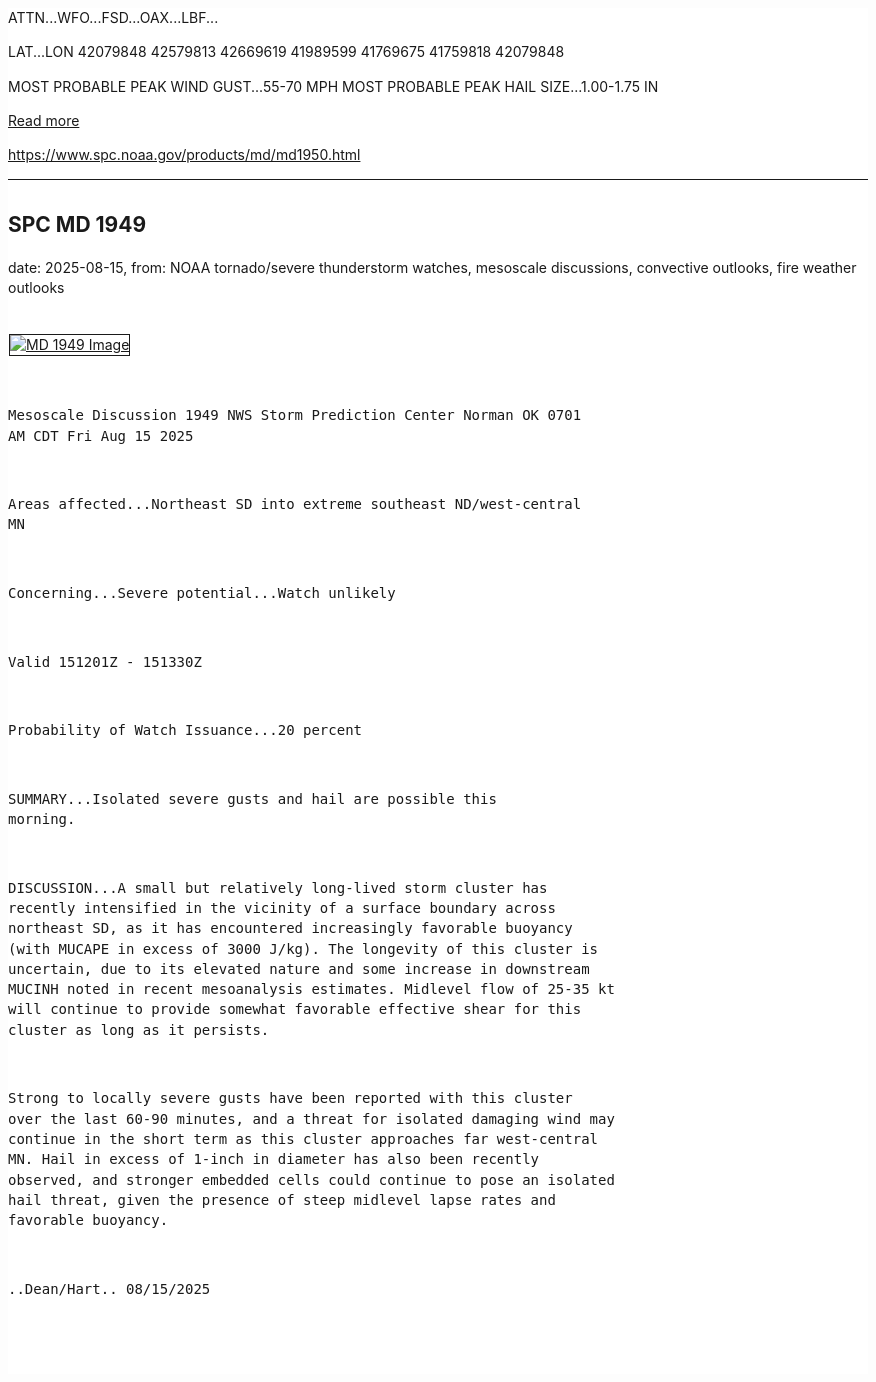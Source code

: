 ATTN...WFO...FSD...OAX...LBF...

LAT...LON   42079848 42579813 42669619 41989599 41769675 41759818
            42079848 

MOST PROBABLE PEAK WIND GUST...55-70 MPH
MOST PROBABLE PEAK HAIL SIZE...1.00-1.75 IN

</pre>
<a href="https://www.spc.noaa.gov/products/md/md1950.html">Read more</a>
 

<br> 

<https://www.spc.noaa.gov/products/md/md1950.html>

---

## SPC MD 1949

date: 2025-08-15, from: NOAA tornado/severe thunderstorm watches, mesoscale discussions, convective outlooks, fire weather outlooks

<br /><a href="https://www.spc.noaa.gov/products/md/md1949.html"><img src="https://www.spc.noaa.gov/products/md/mcd1949.png" border="1" alt="MD 1949 Image" hspace="1" vspace="1" width="815" height="611" align="center" /></a><pre>

Mesoscale Discussion 1949
NWS Storm Prediction Center Norman OK
0701 AM CDT Fri Aug 15 2025

Areas affected...Northeast SD into extreme southeast ND/west-central
MN

Concerning...Severe potential...Watch unlikely 

Valid 151201Z - 151330Z

Probability of Watch Issuance...20 percent

SUMMARY...Isolated severe gusts and hail are possible this morning.

DISCUSSION...A small but relatively long-lived storm cluster has
recently intensified in the vicinity of a surface boundary across
northeast SD, as it has encountered increasingly favorable buoyancy
(with MUCAPE in excess of 3000 J/kg). The longevity of this cluster
is uncertain, due to its elevated nature and some increase in
downstream MUCINH noted in recent mesoanalysis estimates. Midlevel
flow of 25-35 kt will continue to provide somewhat favorable
effective shear for this cluster as long as it persists.

Strong to locally severe gusts have been reported with this cluster
over the last 60-90 minutes, and a threat for isolated damaging wind
may continue in the short term as this cluster approaches far
west-central MN. Hail in excess of 1-inch in diameter has also been
recently observed, and stronger embedded cells could continue to
pose an isolated hail threat, given the presence of steep midlevel
lapse rates and favorable buoyancy.

..Dean/Hart.. 08/15/2025
